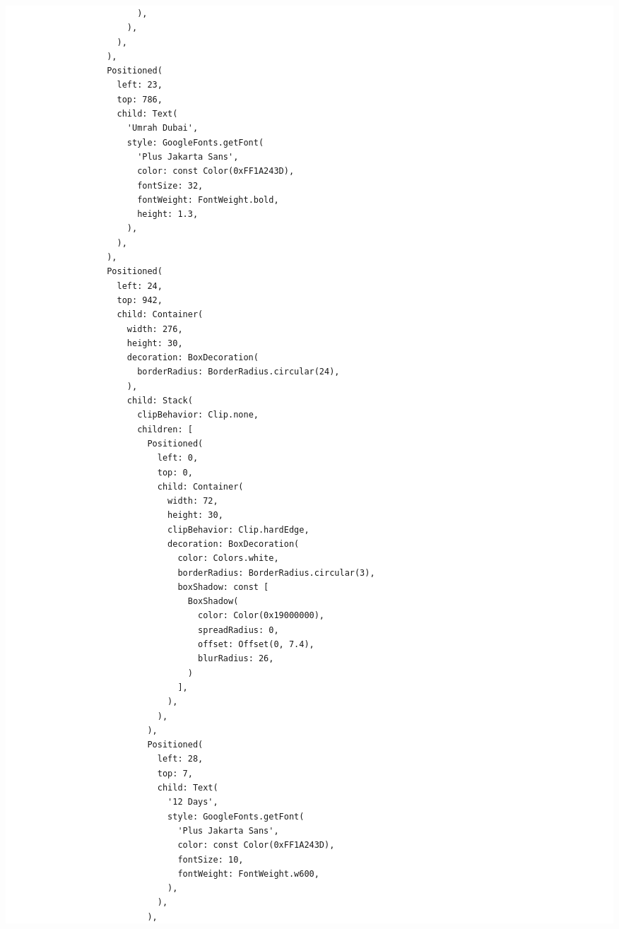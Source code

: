                               ),
                            ),
                          ),
                        ),
                        Positioned(
                          left: 23,
                          top: 786,
                          child: Text(
                            'Umrah Dubai',
                            style: GoogleFonts.getFont(
                              'Plus Jakarta Sans',
                              color: const Color(0xFF1A243D),
                              fontSize: 32,
                              fontWeight: FontWeight.bold,
                              height: 1.3,
                            ),
                          ),
                        ),
                        Positioned(
                          left: 24,
                          top: 942,
                          child: Container(
                            width: 276,
                            height: 30,
                            decoration: BoxDecoration(
                              borderRadius: BorderRadius.circular(24),
                            ),
                            child: Stack(
                              clipBehavior: Clip.none,
                              children: [
                                Positioned(
                                  left: 0,
                                  top: 0,
                                  child: Container(
                                    width: 72,
                                    height: 30,
                                    clipBehavior: Clip.hardEdge,
                                    decoration: BoxDecoration(
                                      color: Colors.white,
                                      borderRadius: BorderRadius.circular(3),
                                      boxShadow: const [
                                        BoxShadow(
                                          color: Color(0x19000000),
                                          spreadRadius: 0,
                                          offset: Offset(0, 7.4),
                                          blurRadius: 26,
                                        )
                                      ],
                                    ),
                                  ),
                                ),
                                Positioned(
                                  left: 28,
                                  top: 7,
                                  child: Text(
                                    '12 Days',
                                    style: GoogleFonts.getFont(
                                      'Plus Jakarta Sans',
                                      color: const Color(0xFF1A243D),
                                      fontSize: 10,
                                      fontWeight: FontWeight.w600,
                                    ),
                                  ),
                                ),